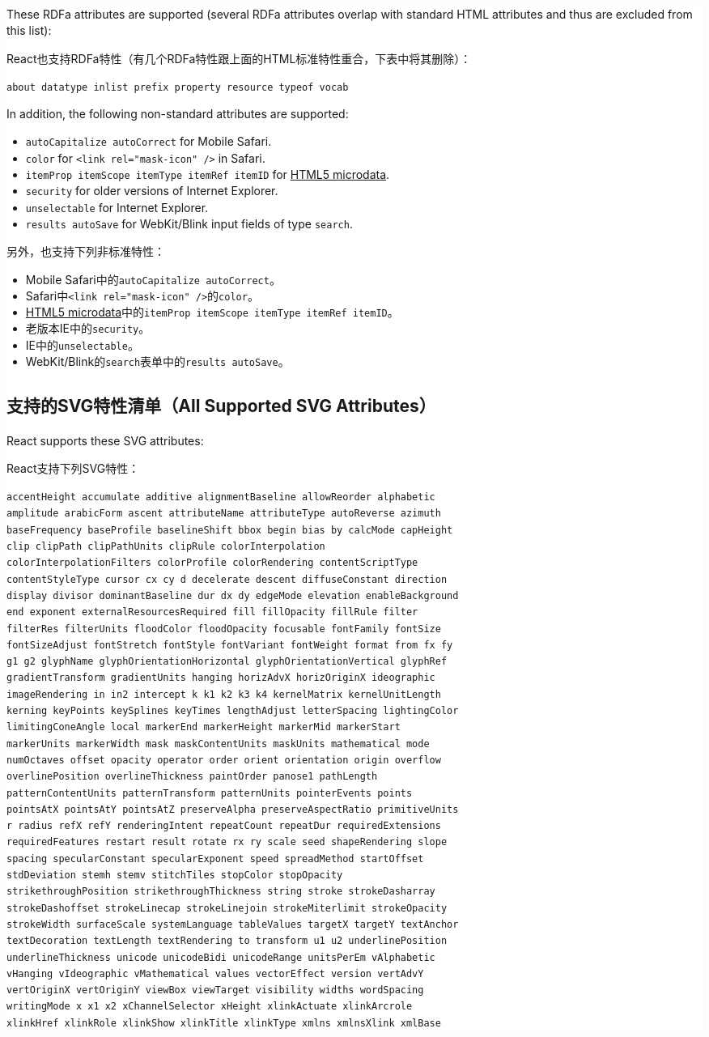 These RDFa attributes are supported (several RDFa attributes overlap with standard HTML attributes and thus are excluded from this list):

React也支持RDFa特性（有几个RDFa特性跟上面的HTML标准特性重合，下表中将其删除）：

```
about datatype inlist prefix property resource typeof vocab
```

In addition, the following non-standard attributes are supported:

- `autoCapitalize autoCorrect` for Mobile Safari.
- `color` for `<link rel="mask-icon" />` in Safari.
- `itemProp itemScope itemType itemRef itemID` for [HTML5 microdata](http://schema.org/docs/gs.html).
- `security` for older versions of Internet Explorer.
- `unselectable` for Internet Explorer.
- `results autoSave` for WebKit/Blink input fields of type `search`.

另外，也支持下列非标准特性：

- Mobile Safari中的`autoCapitalize autoCorrect`。
- Safari中`<link rel="mask-icon" />`的`color`。
- [HTML5 microdata](http://schema.org/docs/gs.html)中的`itemProp itemScope itemType itemRef itemID`。
- 老版本IE中的`security`。
- IE中的`unselectable`。
- WebKit/Blink的`search`表单中的`results autoSave`。

## 支持的SVG特性清单（All Supported SVG Attributes）

React supports these SVG attributes:

React支持下列SVG特性：

```
accentHeight accumulate additive alignmentBaseline allowReorder alphabetic
amplitude arabicForm ascent attributeName attributeType autoReverse azimuth
baseFrequency baseProfile baselineShift bbox begin bias by calcMode capHeight
clip clipPath clipPathUnits clipRule colorInterpolation
colorInterpolationFilters colorProfile colorRendering contentScriptType
contentStyleType cursor cx cy d decelerate descent diffuseConstant direction
display divisor dominantBaseline dur dx dy edgeMode elevation enableBackground
end exponent externalResourcesRequired fill fillOpacity fillRule filter
filterRes filterUnits floodColor floodOpacity focusable fontFamily fontSize
fontSizeAdjust fontStretch fontStyle fontVariant fontWeight format from fx fy
g1 g2 glyphName glyphOrientationHorizontal glyphOrientationVertical glyphRef
gradientTransform gradientUnits hanging horizAdvX horizOriginX ideographic
imageRendering in in2 intercept k k1 k2 k3 k4 kernelMatrix kernelUnitLength
kerning keyPoints keySplines keyTimes lengthAdjust letterSpacing lightingColor
limitingConeAngle local markerEnd markerHeight markerMid markerStart
markerUnits markerWidth mask maskContentUnits maskUnits mathematical mode
numOctaves offset opacity operator order orient orientation origin overflow
overlinePosition overlineThickness paintOrder panose1 pathLength
patternContentUnits patternTransform patternUnits pointerEvents points
pointsAtX pointsAtY pointsAtZ preserveAlpha preserveAspectRatio primitiveUnits
r radius refX refY renderingIntent repeatCount repeatDur requiredExtensions
requiredFeatures restart result rotate rx ry scale seed shapeRendering slope
spacing specularConstant specularExponent speed spreadMethod startOffset
stdDeviation stemh stemv stitchTiles stopColor stopOpacity
strikethroughPosition strikethroughThickness string stroke strokeDasharray
strokeDashoffset strokeLinecap strokeLinejoin strokeMiterlimit strokeOpacity
strokeWidth surfaceScale systemLanguage tableValues targetX targetY textAnchor
textDecoration textLength textRendering to transform u1 u2 underlinePosition
underlineThickness unicode unicodeBidi unicodeRange unitsPerEm vAlphabetic
vHanging vIdeographic vMathematical values vectorEffect version vertAdvY
vertOriginX vertOriginY viewBox viewTarget visibility widths wordSpacing
writingMode x x1 x2 xChannelSelector xHeight xlinkActuate xlinkArcrole
xlinkHref xlinkRole xlinkShow xlinkTitle xlinkType xmlns xmlnsXlink xmlBase
```